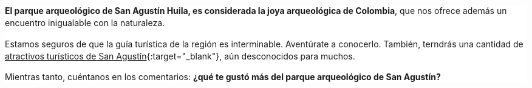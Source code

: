 <iframe width="100%" height="400px" src="https://www.youtube.com/embed/eGdhBn_WnO8" style="border-radius: 5px; box-shadow: var(--shadow);" title="YouTube video player" frameborder="0" allow="accelerometer; autoplay; clipboard-write; encrypted-media; gyroscope; picture-in-picture" allowfullscreen title="Video de un paseo al parque arqueológico de San Agustín Huila"></iframe>

**El parque arqueológico de San Agustín Huila, es considerada la joya arqueológica de Colombia**, que nos ofrece además un encuentro inigualable con la naturaleza.

Estamos seguros de que la guía turística de la región es interminable. Aventúrate a conocerlo. También, terndrás una cantidad de [atractivos turísticos de San Agustín]({{'visita-san-agustin-huila'|relative_url}} "Turismo en San Agustín Huila"){:target="_blank"}, aún desconocidos para muchos.

Mientras tanto, cuéntanos en los comentarios: **¿qué te gustó más del parque arqueológico de San Agustín?**
